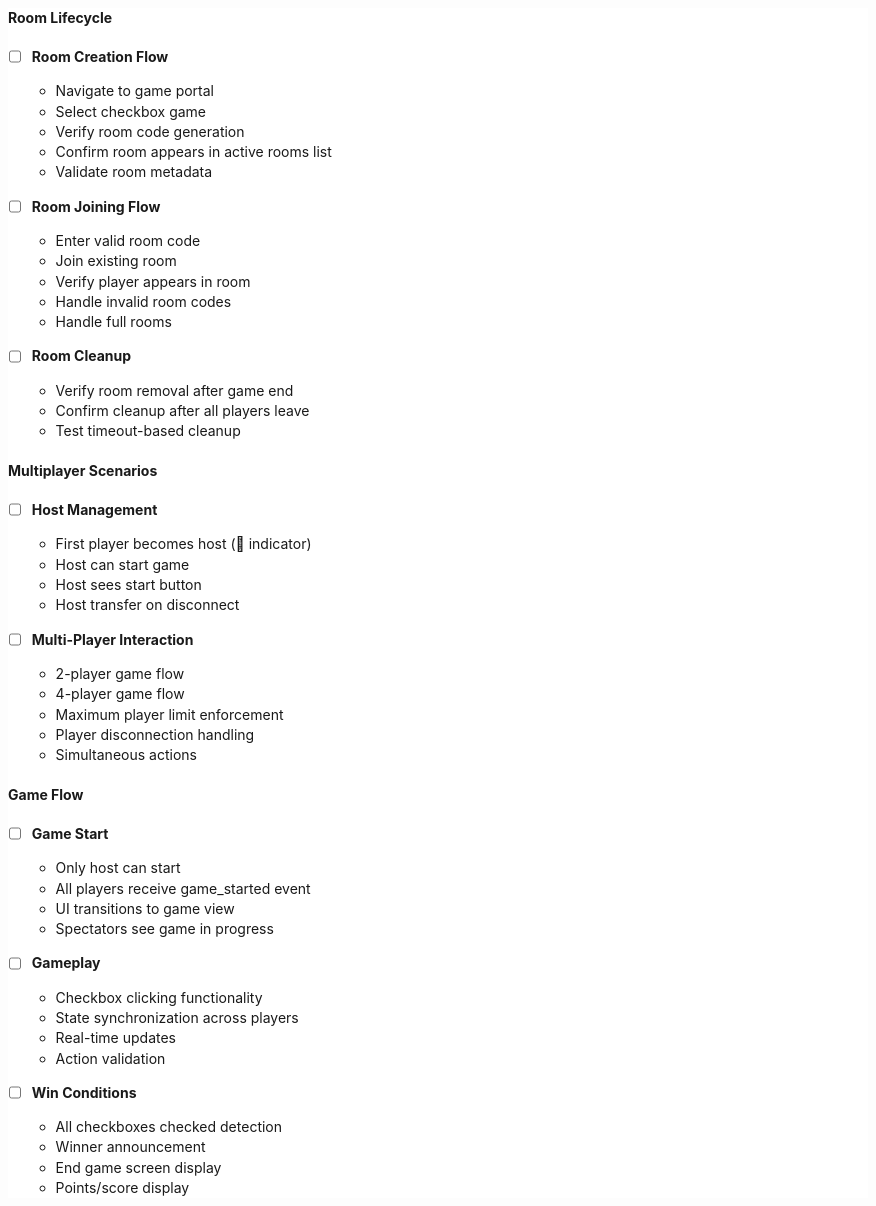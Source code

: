 #### Room Lifecycle
- [ ] **Room Creation Flow**
  - Navigate to game portal
  - Select checkbox game
  - Verify room code generation
  - Confirm room appears in active rooms list
  - Validate room metadata

- [ ] **Room Joining Flow**
  - Enter valid room code
  - Join existing room
  - Verify player appears in room
  - Handle invalid room codes
  - Handle full rooms

- [ ] **Room Cleanup**
  - Verify room removal after game end
  - Confirm cleanup after all players leave
  - Test timeout-based cleanup

#### Multiplayer Scenarios
- [ ] **Host Management**
  - First player becomes host (👑 indicator)
  - Host can start game
  - Host sees start button
  - Host transfer on disconnect

- [ ] **Multi-Player Interaction**
  - 2-player game flow
  - 4-player game flow
  - Maximum player limit enforcement
  - Player disconnection handling
  - Simultaneous actions

#### Game Flow
- [ ] **Game Start**
  - Only host can start
  - All players receive game_started event
  - UI transitions to game view
  - Spectators see game in progress

- [ ] **Gameplay**
  - Checkbox clicking functionality
  - State synchronization across players
  - Real-time updates
  - Action validation

- [ ] **Win Conditions**
  - All checkboxes checked detection
  - Winner announcement
  - End game screen display
  - Points/score display
